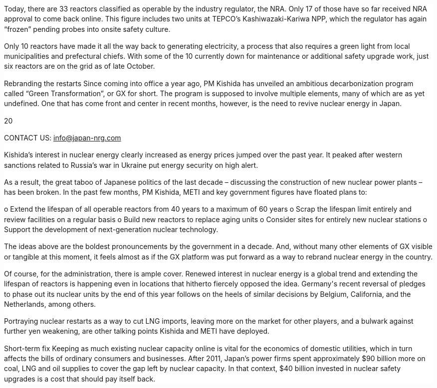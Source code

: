 Today, there are 33 reactors classified as operable by the industry regulator, the NRA.
Only 17 of those have so far received NRA approval to come back online. This figure
includes two units at TEPCO’s Kashiwazaki-Kariwa NPP, which the regulator has again
“frozen” pending probes into onsite safety culture.

Only 10 reactors have made it all the way back to generating electricity, a process that
also requires a green light from local municipalities and prefectural chiefs. With some
of the 10 currently down for maintenance or additional safety upgrade work, just six
reactors are on the grid as of late October.


Rebranding the restarts
Since coming into office a year ago, PM Kishida has unveiled an ambitious
decarbonization program called “Green Transformation”, or GX for short. The
program is supposed to involve multiple elements, many of which are as yet
undefined. One that has come front and center in recent months, however, is the
need to revive nuclear energy in Japan.

20


CONTACT  US: info@japan-nrg.com

Kishida’s interest in nuclear energy clearly increased as energy prices jumped over the
past year. It peaked after western sanctions related to Russia’s war in Ukraine put
energy security on high alert.

As a result, the great taboo of Japanese politics of the last decade – discussing the
construction of new nuclear power plants – has been broken. In the past few months,
PM Kishida, METI and key government figures have floated plans to:

o Extend the lifespan of all operable reactors from 40 years to a maximum
of 60 years
o Scrap the lifespan limit entirely and review facilities on a regular basis
o Build new reactors to replace aging units
o Consider sites for entirely new nuclear stations
o Support the development of next-generation nuclear technology.

The ideas above are the boldest pronouncements by the government in a decade.
And, without many other elements of GX visible or tangible at this moment, it feels
almost as if the GX platform was put forward as a way to rebrand nuclear energy in
the country.

Of course, for the administration, there is ample cover. Renewed interest in nuclear
energy is a global trend and extending the lifespan of reactors is happening even in
locations that hitherto fiercely opposed the idea. Germany's recent reversal of
pledges to phase out its nuclear units by the end of this year follows on the heels of
similar decisions by Belgium, California, and the Netherlands, among others.

Portraying nuclear restarts as a way to cut LNG imports, leaving more on the market
for other players, and a bulwark against further yen weakening, are other talking
points Kishida and METI have deployed.


Short-term fix
Keeping as much existing nuclear capacity online is vital for the economics of
domestic utilities, which in turn affects the bills of ordinary consumers and businesses.
After 2011, Japan’s power firms spent approximately $90 billion more on coal, LNG
and oil supplies to cover the gap left by nuclear capacity. In that context, $40 billion
invested in nuclear safety upgrades is a cost that should pay itself back.
